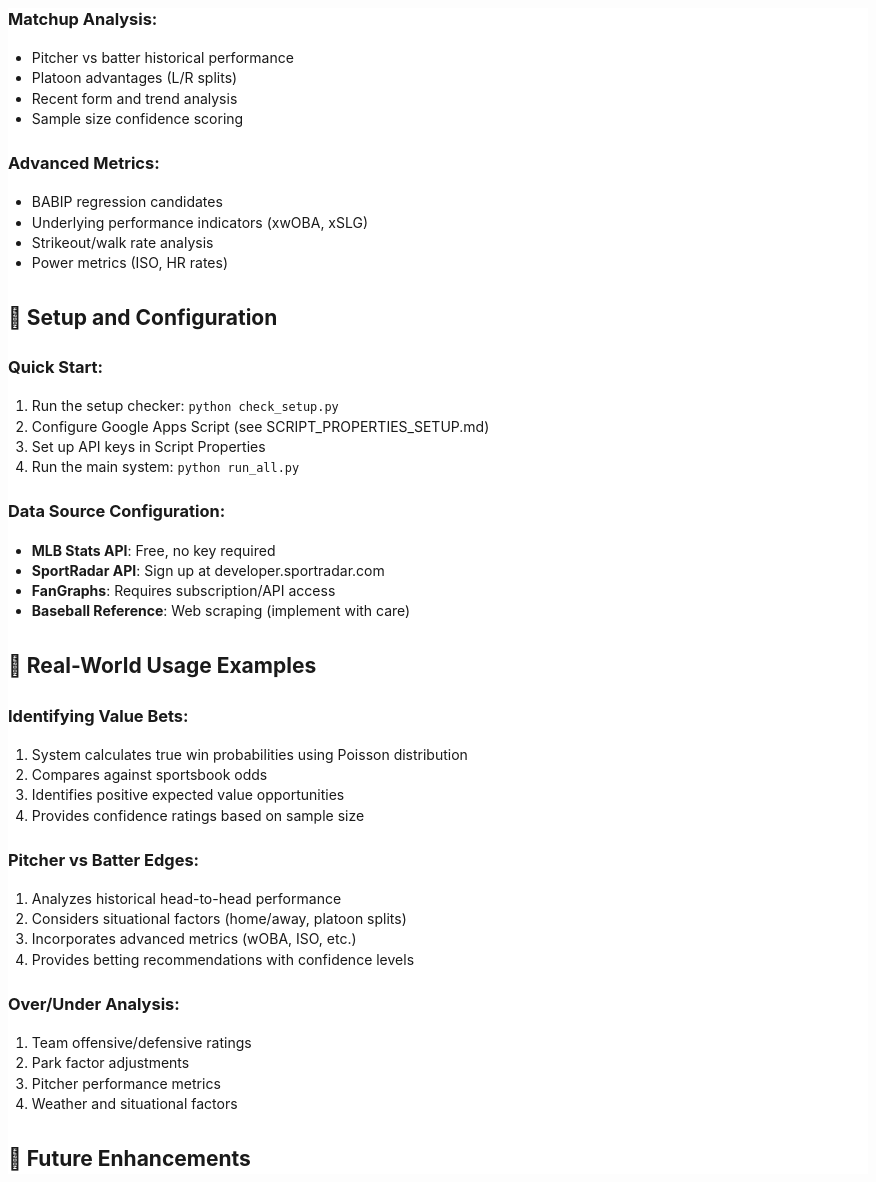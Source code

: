 ### **Matchup Analysis:**
- Pitcher vs batter historical performance
- Platoon advantages (L/R splits)
- Recent form and trend analysis
- Sample size confidence scoring

### **Advanced Metrics:**
- BABIP regression candidates
- Underlying performance indicators (xwOBA, xSLG)
- Strikeout/walk rate analysis
- Power metrics (ISO, HR rates)

## 🔧 Setup and Configuration

### **Quick Start:**
1. Run the setup checker: `python check_setup.py`
2. Configure Google Apps Script (see SCRIPT_PROPERTIES_SETUP.md)
3. Set up API keys in Script Properties
4. Run the main system: `python run_all.py`

### **Data Source Configuration:**
- **MLB Stats API**: Free, no key required
- **SportRadar API**: Sign up at developer.sportradar.com
- **FanGraphs**: Requires subscription/API access
- **Baseball Reference**: Web scraping (implement with care)

## 🎯 Real-World Usage Examples

### **Identifying Value Bets:**
1. System calculates true win probabilities using Poisson distribution
2. Compares against sportsbook odds
3. Identifies positive expected value opportunities
4. Provides confidence ratings based on sample size

### **Pitcher vs Batter Edges:**
1. Analyzes historical head-to-head performance
2. Considers situational factors (home/away, platoon splits)
3. Incorporates advanced metrics (wOBA, ISO, etc.)
4. Provides betting recommendations with confidence levels

### **Over/Under Analysis:**
1. Team offensive/defensive ratings
2. Park factor adjustments
3. Pitcher performance metrics
4. Weather and situational factors

## 🚀 Future Enhancements
